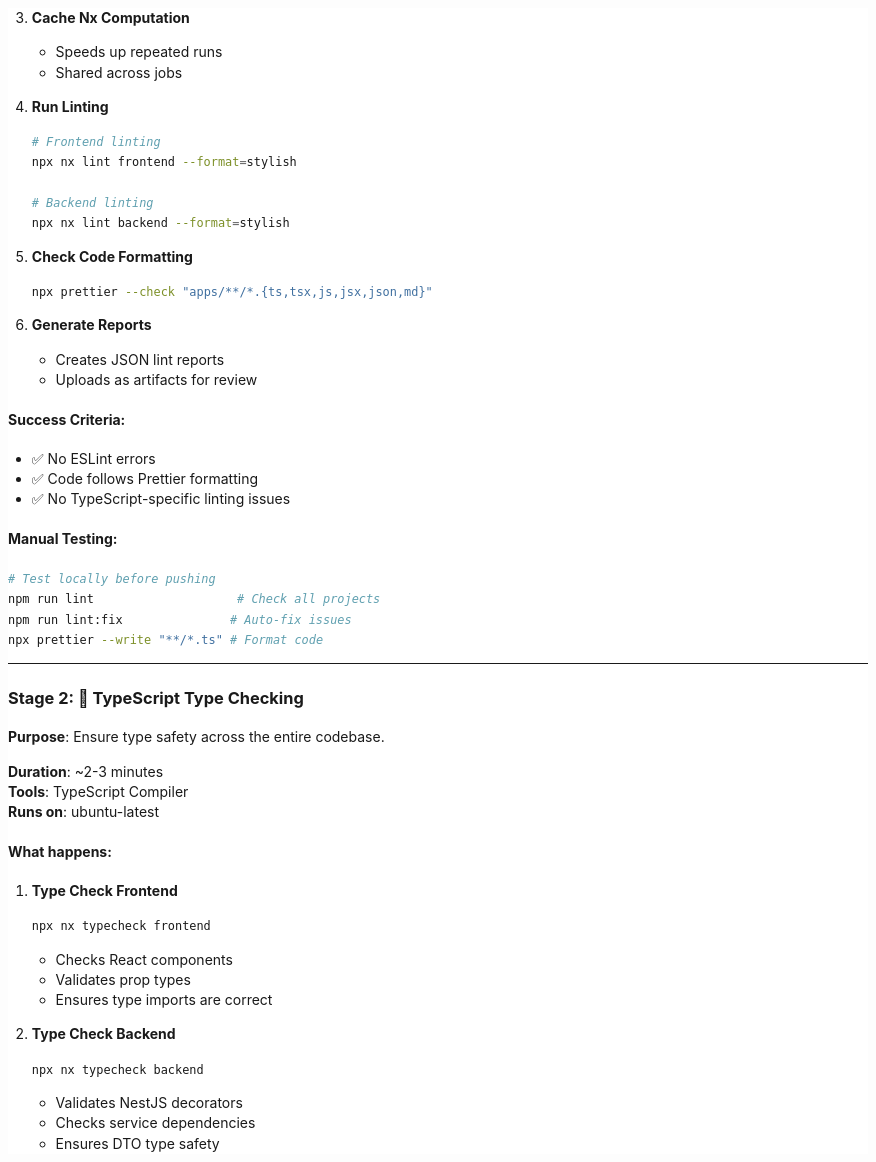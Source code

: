 3. **Cache Nx Computation**
   - Speeds up repeated runs
   - Shared across jobs

4. **Run Linting**
   ```bash
   # Frontend linting
   npx nx lint frontend --format=stylish
   
   # Backend linting  
   npx nx lint backend --format=stylish
   ```

5. **Check Code Formatting**
   ```bash
   npx prettier --check "apps/**/*.{ts,tsx,js,jsx,json,md}"
   ```

6. **Generate Reports**
   - Creates JSON lint reports
   - Uploads as artifacts for review

#### Success Criteria:
- ✅ No ESLint errors
- ✅ Code follows Prettier formatting
- ✅ No TypeScript-specific linting issues

#### Manual Testing:
```bash
# Test locally before pushing
npm run lint                    # Check all projects
npm run lint:fix               # Auto-fix issues
npx prettier --write "**/*.ts" # Format code
```

---

### Stage 2: 🔧 TypeScript Type Checking

**Purpose**: Ensure type safety across the entire codebase.

**Duration**: ~2-3 minutes  
**Tools**: TypeScript Compiler  
**Runs on**: ubuntu-latest  

#### What happens:

1. **Type Check Frontend**
   ```bash
   npx nx typecheck frontend
   ```
   - Checks React components
   - Validates prop types
   - Ensures type imports are correct

2. **Type Check Backend**
   ```bash
   npx nx typecheck backend
   ```
   - Validates NestJS decorators
   - Checks service dependencies
   - Ensures DTO type safety
